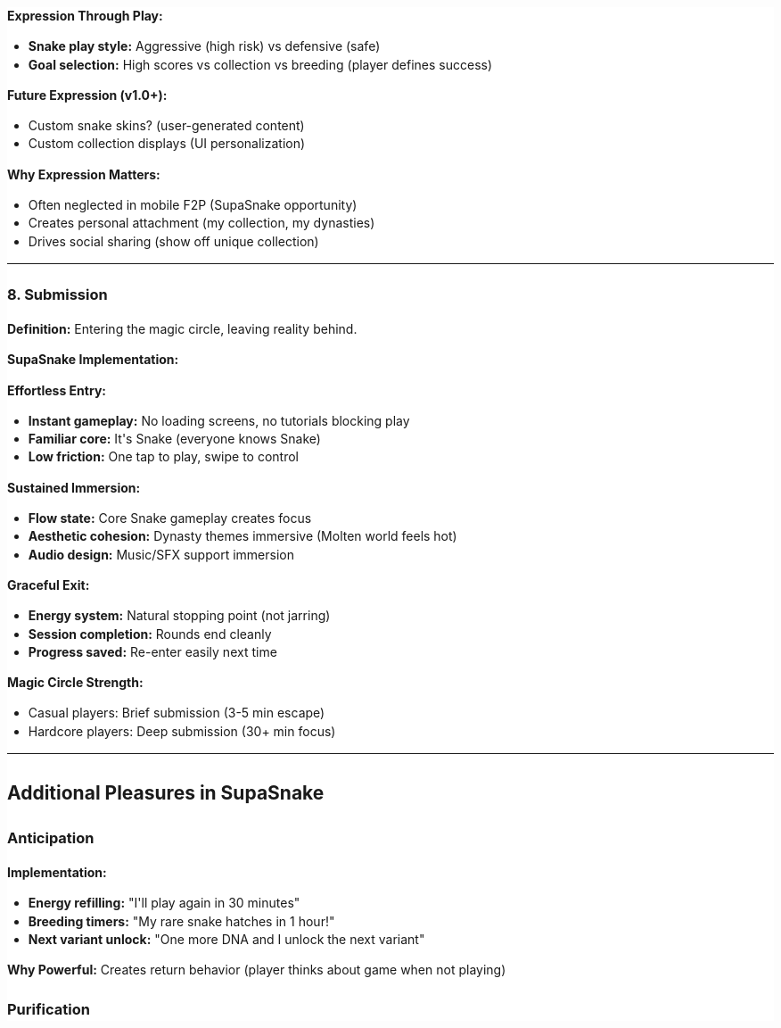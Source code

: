 **Expression Through Play:**
- **Snake play style:** Aggressive (high risk) vs defensive (safe)
- **Goal selection:** High scores vs collection vs breeding (player defines success)

**Future Expression (v1.0+):**
- Custom snake skins? (user-generated content)
- Custom collection displays (UI personalization)

**Why Expression Matters:**
- Often neglected in mobile F2P (SupaSnake opportunity)
- Creates personal attachment (my collection, my dynasties)
- Drives social sharing (show off unique collection)

---

### 8. Submission

**Definition:** Entering the magic circle, leaving reality behind.

**SupaSnake Implementation:**

**Effortless Entry:**
- **Instant gameplay:** No loading screens, no tutorials blocking play
- **Familiar core:** It's Snake (everyone knows Snake)
- **Low friction:** One tap to play, swipe to control

**Sustained Immersion:**
- **Flow state:** Core Snake gameplay creates focus
- **Aesthetic cohesion:** Dynasty themes immersive (Molten world feels hot)
- **Audio design:** Music/SFX support immersion

**Graceful Exit:**
- **Energy system:** Natural stopping point (not jarring)
- **Session completion:** Rounds end cleanly
- **Progress saved:** Re-enter easily next time

**Magic Circle Strength:**
- Casual players: Brief submission (3-5 min escape)
- Hardcore players: Deep submission (30+ min focus)

---

## Additional Pleasures in SupaSnake

### Anticipation

**Implementation:**
- **Energy refilling:** "I'll play again in 30 minutes"
- **Breeding timers:** "My rare snake hatches in 1 hour!"
- **Next variant unlock:** "One more DNA and I unlock the next variant"

**Why Powerful:**
Creates return behavior (player thinks about game when not playing)

### Purification
